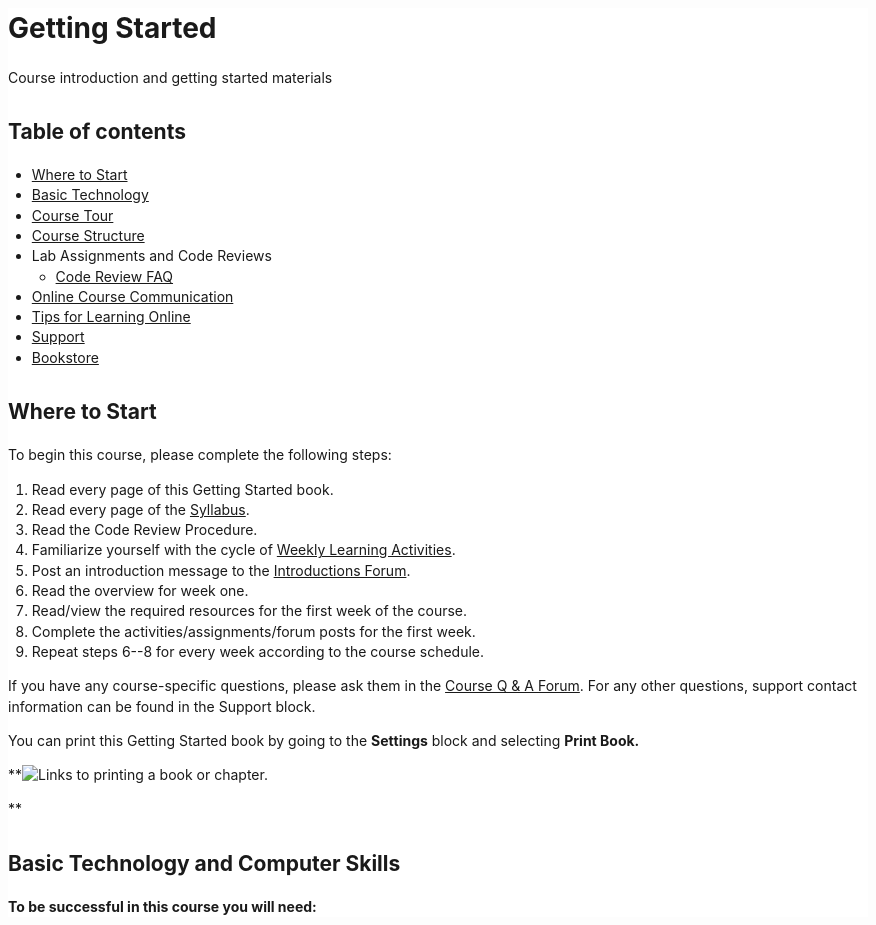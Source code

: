 # Getting Started

Course introduction and getting started materials

## Table of contents

- [Where to Start](https://classes.lanecc.edu/mod/book/tool/print/index.php?id=2517814#ch163184)
- [Basic Technology](https://classes.lanecc.edu/mod/book/tool/print/index.php?id=2517814#ch163187)
- [Course Tour](https://classes.lanecc.edu/mod/book/tool/print/index.php?id=2517814#ch163183)
- [Course Structure](https://classes.lanecc.edu/mod/book/tool/print/index.php?id=2517814#ch163181)
- Lab Assignments and Code Reviews
  - [Code Review FAQ](https://classes.lanecc.edu/mod/book/tool/print/index.php?id=2517814#ch163190)
- [Online Course Communication](https://classes.lanecc.edu/mod/book/tool/print/index.php?id=2517814#ch163182)
- [Tips for Learning Online](https://classes.lanecc.edu/mod/book/tool/print/index.php?id=2517814#ch163188)
- [Support](https://classes.lanecc.edu/mod/book/tool/print/index.php?id=2517814#ch163185)
- [Bookstore](https://classes.lanecc.edu/mod/book/tool/print/index.php?id=2517814#ch163186)

## Where to Start

To begin this course, please complete the following steps:

1. Read every page of this Getting Started book.
2. Read every page of the [Syllabus](https://classes.lanecc.edu/mod/resource/view.php?id=2517815).
3. Read the Code Review Procedure.
4. Familiarize yourself with the cycle of [Weekly Learning Activities](https://classes.lanecc.edu/mod/page/view.php?id=2517819).
5. Post an introduction message to the [Introductions Forum](https://classes.lanecc.edu/mod/hsuforum/view.php?id=2517823).
6. Read the overview for week one.
7. Read/view the required resources for the first week of the course.
8. Complete the activities/assignments/forum posts for the first week.
9. Repeat steps 6--8 for every week according to the course schedule.

If you have any course-specific questions, please ask them in the [Course Q & A Forum](https://classes.lanecc.edu/mod/hsuforum/view.php?id=2517824). For any other questions, support contact information can be found in the Support block.

You can print this Getting Started book by going to the **Settings** block and selecting **Print Book.**

**![Links to printing a book or chapter.](https://classes.lanecc.edu/pluginfile.php/3959899/mod_book/chapter/163184/book_printing.png)

**



## **Basic Technology and Computer Skills**

**To be successful in this course you will need:**
